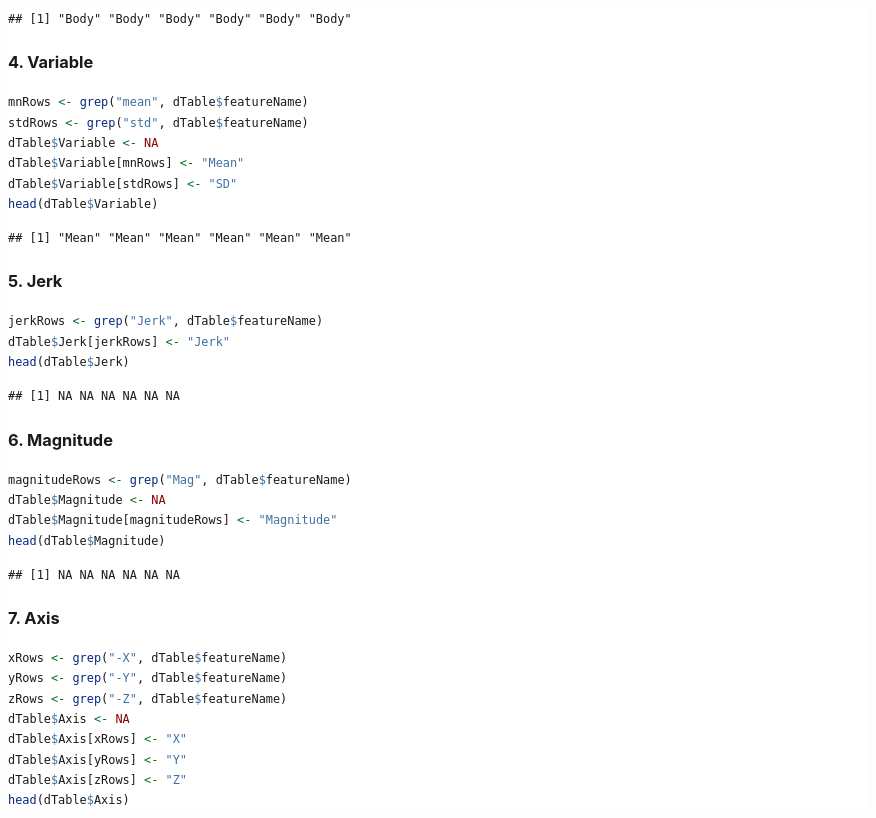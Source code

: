 ```
## [1] "Body" "Body" "Body" "Body" "Body" "Body"
```

### 4. Variable


```r
mnRows <- grep("mean", dTable$featureName)
stdRows <- grep("std", dTable$featureName)
dTable$Variable <- NA
dTable$Variable[mnRows] <- "Mean"
dTable$Variable[stdRows] <- "SD"
head(dTable$Variable)
```

```
## [1] "Mean" "Mean" "Mean" "Mean" "Mean" "Mean"
```

### 5. Jerk


```r
jerkRows <- grep("Jerk", dTable$featureName)
dTable$Jerk[jerkRows] <- "Jerk"
head(dTable$Jerk)
```

```
## [1] NA NA NA NA NA NA
```

### 6. Magnitude


```r
magnitudeRows <- grep("Mag", dTable$featureName)
dTable$Magnitude <- NA
dTable$Magnitude[magnitudeRows] <- "Magnitude"
head(dTable$Magnitude)
```

```
## [1] NA NA NA NA NA NA
```

### 7. Axis


```r
xRows <- grep("-X", dTable$featureName)
yRows <- grep("-Y", dTable$featureName)
zRows <- grep("-Z", dTable$featureName)
dTable$Axis <- NA
dTable$Axis[xRows] <- "X"
dTable$Axis[yRows] <- "Y"
dTable$Axis[zRows] <- "Z"
head(dTable$Axis)
```
